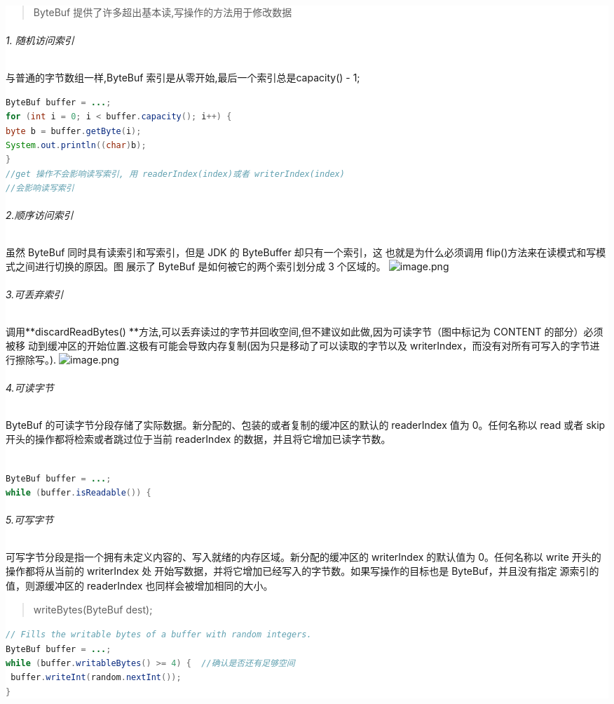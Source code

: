 > ByteBuf 提供了许多超出基本读,写操作的方法用于修改数据

<a name="lE3Ze"></a>

###### 1. 随机访问索引

与普通的字节数组一样,ByteBuf 索引是从零开始,最后一个索引总是capacity() - 1;

```java
ByteBuf buffer = ...;
for (int i = 0; i < buffer.capacity(); i++) {
byte b = buffer.getByte(i);
System.out.println((char)b);
}
//get 操作不会影响读写索引, 用 readerIndex(index)或者 writerIndex(index)
//会影响读写索引
```

<a name="gywNh"></a>

###### 2.顺序访问索引

虽然 ByteBuf 同时具有读索引和写索引，但是 JDK 的 ByteBuffer 却只有一个索引，这 也就是为什么必须调用 flip()方法来在读模式和写模式之间进行切换的原因。图 展示了 ByteBuf 是如何被它的两个索引划分成 3 个区域的。
![image.png](1656942429578-c23e207f-0cad-4cf6-929d-27a48c79c7ac.png) <a name="Dd5Tk"></a>

###### 3.可丢弃索引

调用**discardReadBytes() **方法,可以丢弃读过的字节并回收空间,但不建议如此做,因为可读字节（图中标记为 CONTENT 的部分）必须被移 动到缓冲区的开始位置.这极有可能会导致内存复制(因为只是移动了可以读取的字节以及 writerIndex，而没有对所有可写入的字节进行擦除写。).
![image.png](1656942635186-6230df89-687f-4386-940b-2e39f26b2ef2.png)

<a name="B8Ppv"></a>

###### 4.可读字节

ByteBuf 的可读字节分段存储了实际数据。新分配的、包装的或者复制的缓冲区的默认的 readerIndex 值为 0。任何名称以 read 或者 skip 开头的操作都将检索或者跳过位于当前 readerIndex 的数据，并且将它增加已读字节数。

```java

ByteBuf buffer = ...;
while (buffer.isReadable()) {
```

<a name="QNge3"></a>

###### 5.可写字节

可写字节分段是指一个拥有未定义内容的、写入就绪的内存区域。新分配的缓冲区的 writerIndex 的默认值为 0。任何名称以 write 开头的操作都将从当前的 writerIndex 处 开始写数据，并将它增加已经写入的字节数。如果写操作的目标也是 ByteBuf，并且没有指定 源索引的值，则源缓冲区的 readerIndex 也同样会被增加相同的大小。

> writeBytes(ByteBuf dest);

```java
// Fills the writable bytes of a buffer with random integers. 
ByteBuf buffer = ...; 
while (buffer.writableBytes() >= 4) {  //确认是否还有足够空间
 buffer.writeInt(random.nextInt()); 
} 
```
